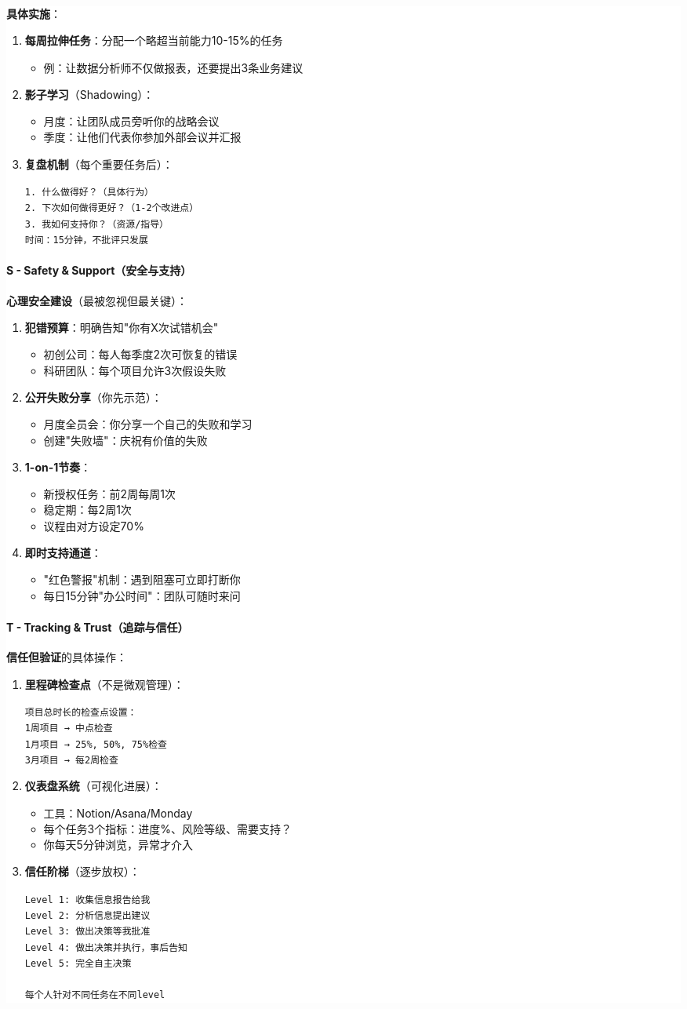 **具体实施**：
1. **每周拉伸任务**：分配一个略超当前能力10-15%的任务
   - 例：让数据分析师不仅做报表，还要提出3条业务建议
   
2. **影子学习**（Shadowing）：
   - 月度：让团队成员旁听你的战略会议
   - 季度：让他们代表你参加外部会议并汇报

3. **复盘机制**（每个重要任务后）：
   ```
   1. 什么做得好？（具体行为）
   2. 下次如何做得更好？（1-2个改进点）
   3. 我如何支持你？（资源/指导）
   时间：15分钟，不批评只发展
   ```

#### S - Safety & Support（安全与支持）
**心理安全建设**（最被忽视但最关键）：

1. **犯错预算**：明确告知"你有X次试错机会"
   - 初创公司：每人每季度2次可恢复的错误
   - 科研团队：每个项目允许3次假设失败

2. **公开失败分享**（你先示范）：
   - 月度全员会：你分享一个自己的失败和学习
   - 创建"失败墙"：庆祝有价值的失败

3. **1-on-1节奏**：
   - 新授权任务：前2周每周1次
   - 稳定期：每2周1次
   - 议程由对方设定70%

4. **即时支持通道**：
   - "红色警报"机制：遇到阻塞可立即打断你
   - 每日15分钟"办公时间"：团队可随时来问

#### T - Tracking & Trust（追踪与信任）
**信任但验证**的具体操作：

1. **里程碑检查点**（不是微观管理）：
   ```
   项目总时长的检查点设置：
   1周项目 → 中点检查
   1月项目 → 25%, 50%, 75%检查
   3月项目 → 每2周检查
   ```

2. **仪表盘系统**（可视化进展）：
   - 工具：Notion/Asana/Monday
   - 每个任务3个指标：进度%、风险等级、需要支持？
   - 你每天5分钟浏览，异常才介入

3. **信任阶梯**（逐步放权）：
   ```
   Level 1: 收集信息报告给我
   Level 2: 分析信息提出建议
   Level 3: 做出决策等我批准
   Level 4: 做出决策并执行，事后告知
   Level 5: 完全自主决策
   
   每个人针对不同任务在不同level
   ```
